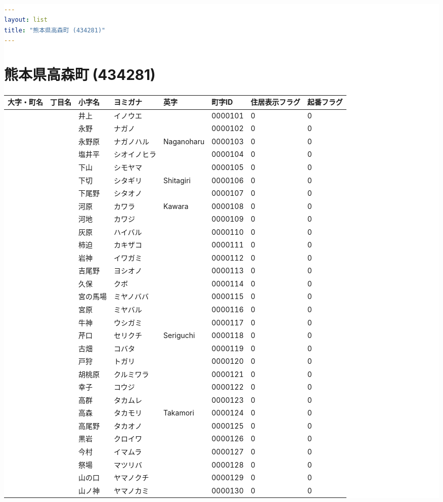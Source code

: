 ```yaml
---
layout: list
title: "熊本県高森町 (434281)"
---
```


# 熊本県高森町 (434281)

| 大字・町名 | 丁目名 | 小字名 | ヨミガナ | 英字 | 町字ID | 住居表示フラグ | 起番フラグ |
|:---|:---|:---|:---|:---|:---|:---|:---|
|  |  | 井上 |   イノウエ |  | 0000101 | 0 | 0 |
|  |  | 永野 |   ナガノ |  | 0000102 | 0 | 0 |
|  |  | 永野原 |   ナガノハル | Naganoharu | 0000103 | 0 | 0 |
|  |  | 塩井平 |   シオイノヒラ |  | 0000104 | 0 | 0 |
|  |  | 下山 |   シモヤマ |  | 0000105 | 0 | 0 |
|  |  | 下切 |   シタギリ | Shitagiri | 0000106 | 0 | 0 |
|  |  | 下尾野 |   シタオノ |  | 0000107 | 0 | 0 |
|  |  | 河原 |   カワラ | Kawara | 0000108 | 0 | 0 |
|  |  | 河地 |   カワジ |  | 0000109 | 0 | 0 |
|  |  | 灰原 |   ハイバル |  | 0000110 | 0 | 0 |
|  |  | 柿迫 |   カキザコ |  | 0000111 | 0 | 0 |
|  |  | 岩神 |   イワガミ |  | 0000112 | 0 | 0 |
|  |  | 吉尾野 |   ヨシオノ |  | 0000113 | 0 | 0 |
|  |  | 久保 |   クボ |  | 0000114 | 0 | 0 |
|  |  | 宮の馬場 |   ミヤノババ |  | 0000115 | 0 | 0 |
|  |  | 宮原 |   ミヤバル |  | 0000116 | 0 | 0 |
|  |  | 牛神 |   ウシガミ |  | 0000117 | 0 | 0 |
|  |  | 芹口 |   セリクチ | Seriguchi | 0000118 | 0 | 0 |
|  |  | 古畑 |   コバタ |  | 0000119 | 0 | 0 |
|  |  | 戸狩 |   トガリ |  | 0000120 | 0 | 0 |
|  |  | 胡桃原 |   クルミワラ |  | 0000121 | 0 | 0 |
|  |  | 幸子 |   コウジ |  | 0000122 | 0 | 0 |
|  |  | 高群 |   タカムレ |  | 0000123 | 0 | 0 |
|  |  | 高森 |   タカモリ | Takamori | 0000124 | 0 | 0 |
|  |  | 高尾野 |   タカオノ |  | 0000125 | 0 | 0 |
|  |  | 黒岩 |   クロイワ |  | 0000126 | 0 | 0 |
|  |  | 今村 |   イマムラ |  | 0000127 | 0 | 0 |
|  |  | 祭場 |   マツリバ |  | 0000128 | 0 | 0 |
|  |  | 山の口 |   ヤマノクチ |  | 0000129 | 0 | 0 |
|  |  | 山ノ神 |   ヤマノカミ |  | 0000130 | 0 | 0 |